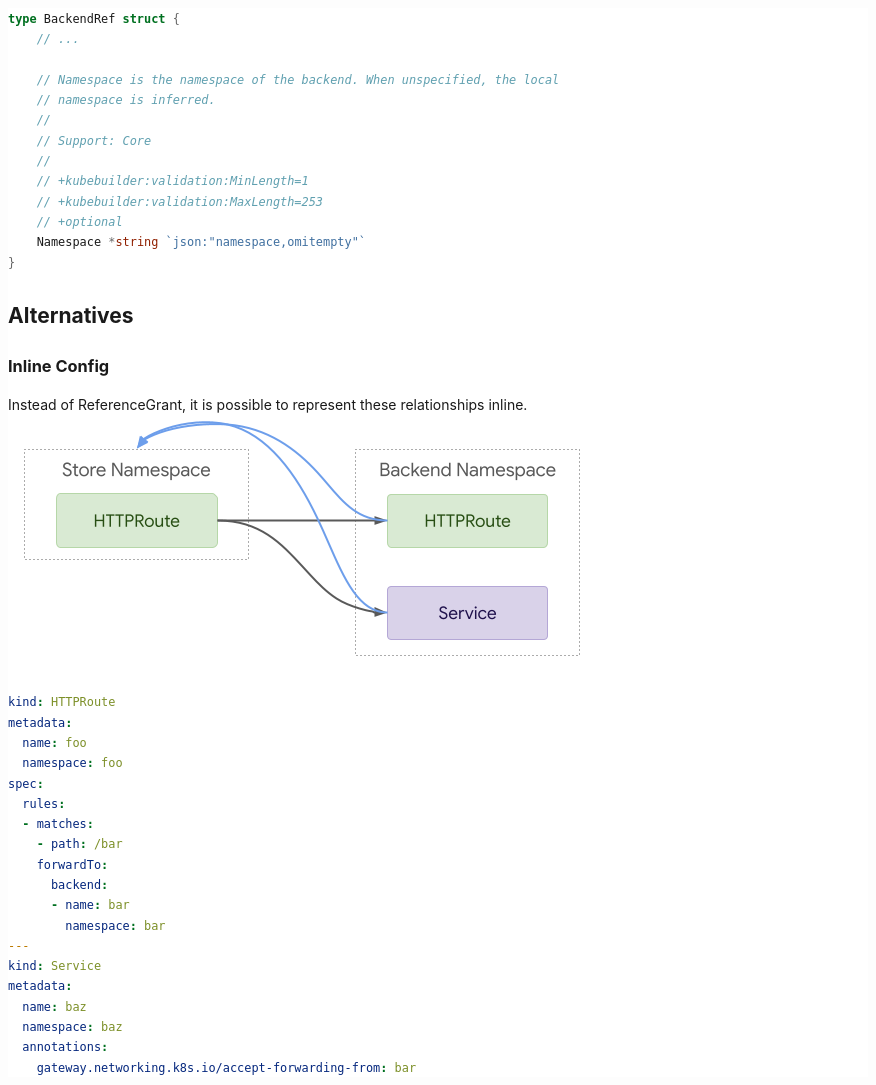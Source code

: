```go
type BackendRef struct {
    // ...

    // Namespace is the namespace of the backend. When unspecified, the local
    // namespace is inferred.
    //
    // Support: Core
    //
    // +kubebuilder:validation:MinLength=1
    // +kubebuilder:validation:MaxLength=253
    // +optional
    Namespace *string `json:"namespace,omitempty"`
}
```

## Alternatives

### Inline Config
Instead of ReferenceGrant, it is possible to represent these relationships
inline.
![Inline](images/709-inline.png)

```yaml
kind: HTTPRoute
metadata:
  name: foo
  namespace: foo
spec:
  rules:
  - matches:
    - path: /bar
    forwardTo:
      backend:
      - name: bar
        namespace: bar
---
kind: Service
metadata:
  name: baz
  namespace: baz
  annotations:
    gateway.networking.k8s.io/accept-forwarding-from: bar
```

